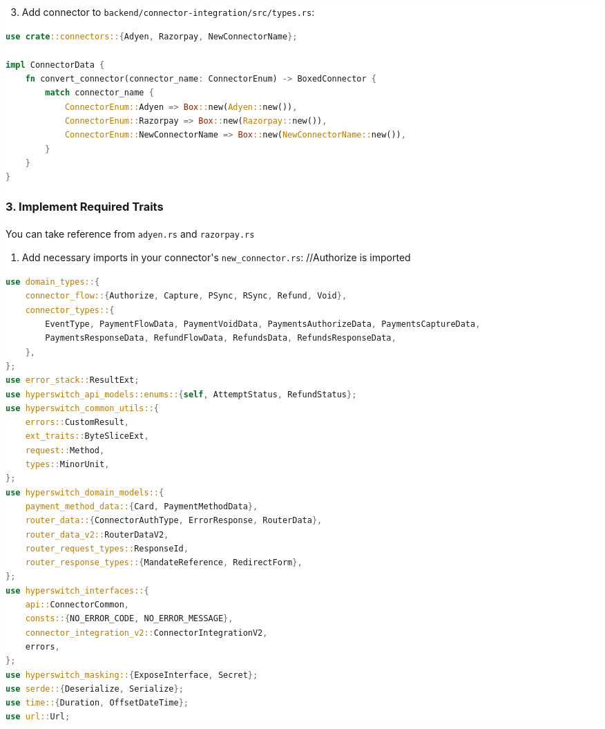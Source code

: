 3. Add connector to `backend/connector-integration/src/types.rs`:


```rust
use crate::connectors::{Adyen, Razorpay, NewConnectorName};

impl ConnectorData {
    fn convert_connector(connector_name: ConnectorEnum) -> BoxedConnector {
        match connector_name {
            ConnectorEnum::Adyen => Box::new(Adyen::new()),
            ConnectorEnum::Razorpay => Box::new(Razorpay::new()),
            ConnectorEnum::NewConnectorName => Box::new(NewConnectorName::new()),
        }
    }
}
```

### 3. Implement Required Traits
You can take reference from `adyen.rs` and `razorpay.rs`


1. Add necessary imports in your connector's `new_connector.rs`: //Authorize is imported
```rust
use domain_types::{
    connector_flow::{Authorize, Capture, PSync, RSync, Refund, Void},
    connector_types::{
        EventType, PaymentFlowData, PaymentVoidData, PaymentsAuthorizeData, PaymentsCaptureData,
        PaymentsResponseData, RefundFlowData, RefundsData, RefundsResponseData,
    },
};
use error_stack::ResultExt;
use hyperswitch_api_models::enums::{self, AttemptStatus, RefundStatus};
use hyperswitch_common_utils::{
    errors::CustomResult,
    ext_traits::ByteSliceExt,
    request::Method,
    types::MinorUnit,
};
use hyperswitch_domain_models::{
    payment_method_data::{Card, PaymentMethodData},
    router_data::{ConnectorAuthType, ErrorResponse, RouterData},
    router_data_v2::RouterDataV2,
    router_request_types::ResponseId,
    router_response_types::{MandateReference, RedirectForm},
};
use hyperswitch_interfaces::{
    api::ConnectorCommon,
    consts::{NO_ERROR_CODE, NO_ERROR_MESSAGE},
    connector_integration_v2::ConnectorIntegrationV2,
    errors,
};
use hyperswitch_masking::{ExposeInterface, Secret};
use serde::{Deserialize, Serialize};
use time::{Duration, OffsetDateTime};
use url::Url;
```
